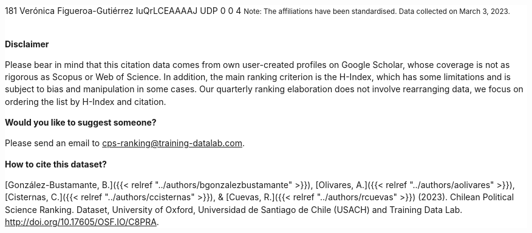   <tr>
    <td class="tg-dzk6">181</td>
    <td class="tg-buh4">Verónica Figueroa-Gutiérrez</td>
    <td class="tg-buh4">IuQrLCEAAAAJ</td>
    <td class="tg-buh4">UDP</td>
    <td class="tg-dzk6">0</td>
    <td class="tg-dzk6">0</td>
    <td class="tg-dzk6">4</td>
  </tr>
</tbody></table>
<small>Note: The affiliations have been standardised. Data collected on March 3, 2023.</small><br><br>

**Disclaimer**

Please bear in mind that this citation data comes from own user-created profiles on <i class="ai ai-google-scholar"></i> Google Scholar, whose coverage is not as rigorous as Scopus or Web of Science. In addition, the main ranking criterion is the H-Index, which has some limitations and is subject to bias and manipulation in some cases. Our quarterly ranking elaboration does not involve rearranging data, we focus on ordering the list by H-Index and citation.

**Would you like to suggest someone?**

<i class="fas fa-envelope"></i> Please send an email to cps-ranking@training-datalab.com.

**How to cite this dataset?**

[González-Bustamante, B.]({{< relref "../authors/bgonzalezbustamante" >}}), [Olivares, A.]({{< relref "../authors/aolivares" >}}), [Cisternas, C.]({{< relref "../authors/ccisternas" >}}), & [Cuevas, R.]({{< relref "../authors/rcuevas" >}}) (2023). Chilean Political Science Ranking. Dataset, University of Oxford, Universidad de Santiago de Chile (USACH) and Training Data Lab. http://doi.org/10.17605/OSF.IO/C8PRA.